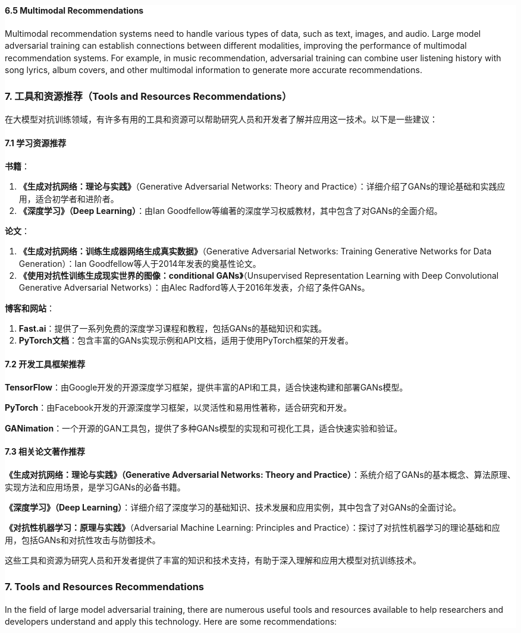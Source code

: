 #### 6.5 Multimodal Recommendations

Multimodal recommendation systems need to handle various types of data, such as text, images, and audio. Large model adversarial training can establish connections between different modalities, improving the performance of multimodal recommendation systems. For example, in music recommendation, adversarial training can combine user listening history with song lyrics, album covers, and other multimodal information to generate more accurate recommendations.

### 7. 工具和资源推荐（Tools and Resources Recommendations）

在大模型对抗训练领域，有许多有用的工具和资源可以帮助研究人员和开发者了解并应用这一技术。以下是一些建议：

#### 7.1 学习资源推荐

**书籍**：

1. **《生成对抗网络：理论与实践》**（Generative Adversarial Networks: Theory and Practice）：详细介绍了GANs的理论基础和实践应用，适合初学者和进阶者。
2. **《深度学习》（Deep Learning）**：由Ian Goodfellow等编著的深度学习权威教材，其中包含了对GANs的全面介绍。

**论文**：

1. **《生成对抗网络：训练生成器网络生成真实数据》**（Generative Adversarial Networks: Training Generative Networks for Data Generation）：Ian Goodfellow等人于2014年发表的奠基性论文。
2. **《使用对抗性训练生成现实世界的图像：conditional GANs》**（Unsupervised Representation Learning with Deep Convolutional Generative Adversarial Networks）：由Alec Radford等人于2016年发表，介绍了条件GANs。

**博客和网站**：

1. **Fast.ai**：提供了一系列免费的深度学习课程和教程，包括GANs的基础知识和实践。
2. **PyTorch文档**：包含丰富的GANs实现示例和API文档，适用于使用PyTorch框架的开发者。

#### 7.2 开发工具框架推荐

**TensorFlow**：由Google开发的开源深度学习框架，提供丰富的API和工具，适合快速构建和部署GANs模型。

**PyTorch**：由Facebook开发的开源深度学习框架，以灵活性和易用性著称，适合研究和开发。

**GANimation**：一个开源的GAN工具包，提供了多种GANs模型的实现和可视化工具，适合快速实验和验证。

#### 7.3 相关论文著作推荐

**《生成对抗网络：理论与实践》（Generative Adversarial Networks: Theory and Practice）**：系统介绍了GANs的基本概念、算法原理、实现方法和应用场景，是学习GANs的必备书籍。

**《深度学习》（Deep Learning）**：详细介绍了深度学习的基础知识、技术发展和应用实例，其中包含了对GANs的全面讨论。

**《对抗性机器学习：原理与实践》**（Adversarial Machine Learning: Principles and Practice）：探讨了对抗性机器学习的理论基础和应用，包括GANs和对抗性攻击与防御技术。

这些工具和资源为研究人员和开发者提供了丰富的知识和技术支持，有助于深入理解和应用大模型对抗训练技术。

### 7. Tools and Resources Recommendations

In the field of large model adversarial training, there are numerous useful tools and resources available to help researchers and developers understand and apply this technology. Here are some recommendations:
